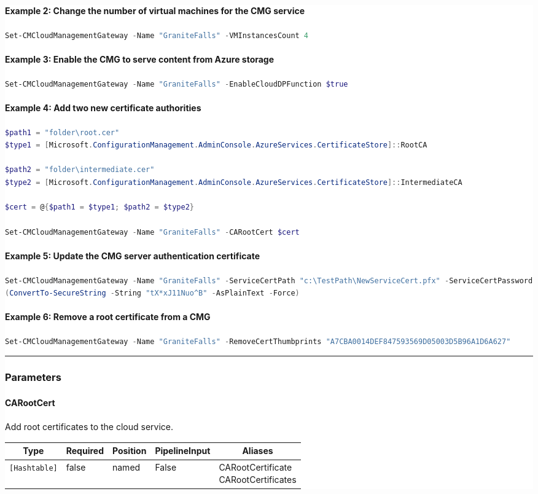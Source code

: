 #### Example 2: Change the number of virtual machines for the CMG service
```PowerShell
Set-CMCloudManagementGateway -Name "GraniteFalls" -VMInstancesCount 4
```

#### Example 3: Enable the CMG to serve content from Azure storage
```PowerShell
Set-CMCloudManagementGateway -Name "GraniteFalls" -EnableCloudDPFunction $true
```

#### Example 4: Add two new certificate authorities
```PowerShell
$path1 = "folder\root.cer"
$type1 = [Microsoft.ConfigurationManagement.AdminConsole.AzureServices.CertificateStore]::RootCA

$path2 = "folder\intermediate.cer"
$type2 = [Microsoft.ConfigurationManagement.AdminConsole.AzureServices.CertificateStore]::IntermediateCA

$cert = @{$path1 = $type1; $path2 = $type2}

Set-CMCloudManagementGateway -Name "GraniteFalls" -CARootCert $cert
```

#### Example 5: Update the CMG server authentication certificate
```PowerShell
Set-CMCloudManagementGateway -Name "GraniteFalls" -ServiceCertPath "c:\TestPath\NewServiceCert.pfx" -ServiceCertPassword (ConvertTo-SecureString -String "tX*xJ11Nuo^B" -AsPlainText -Force)
```

#### Example 6: Remove a root certificate from a CMG
```PowerShell
Set-CMCloudManagementGateway -Name "GraniteFalls" -RemoveCertThumbprints "A7CBA0014DEF847593569D05003D5B96A1D6A627"
```



---


### Parameters
#### **CARootCert**

Add root certificates to the cloud service.






|Type         |Required|Position|PipelineInput|Aliases                                 |
|-------------|--------|--------|-------------|----------------------------------------|
|`[Hashtable]`|false   |named   |False        |CARootCertificate<br/>CARootCertificates|
